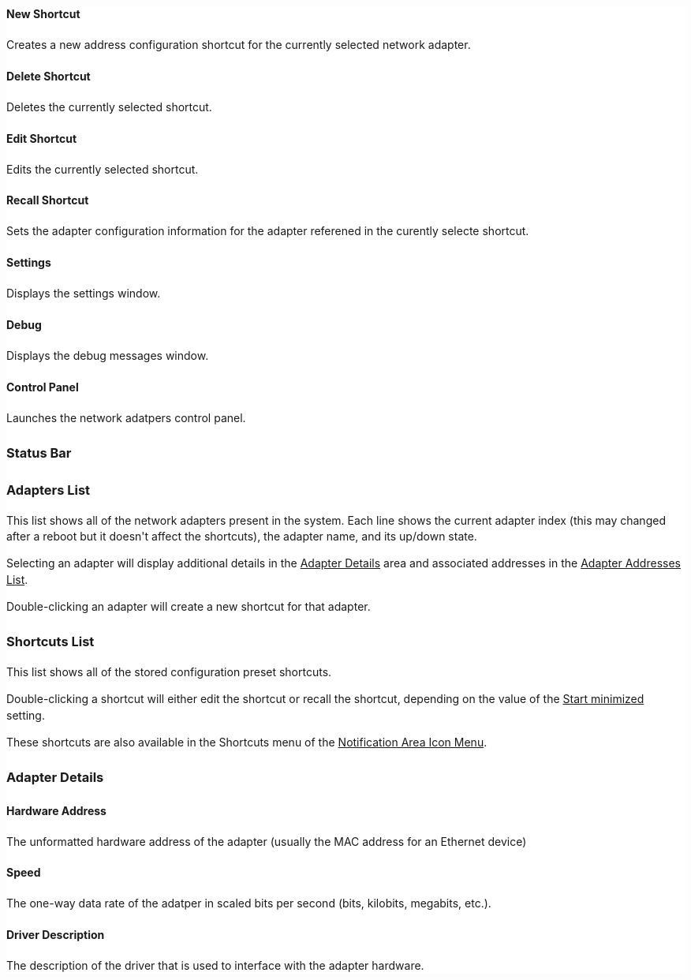 #### New Shortcut
Creates a new address configuration shortcut for the currently selected network adapter.

#### Delete Shortcut
Deletes the currently selected shortcut.

#### Edit Shortcut
Edits the currently selected shortcut.

#### Recall Shortcut
Sets the adapter configuration information for the adapter referened in the curently selecte shortcut.

#### Settings
Displays the settings window.

#### Debug
Displays the debug messages window.

#### Control Panel
Launches the network adatpers control panel.

### Status Bar

### Adapters List
This list shows all of the network adapters present in the system. Each line shows the current adapter index (this may changed after a reboot but it doesn't affect the shortcuts), the adapter name, and its up/down state.

Selecting an adapter will display additional details in the [Adapter Details](#adapter-details) area and associated addresses in the [Adapter Addresses List](#adapter-addresses-list).

Double-clicking an adapter will create a new shortcut for that adapter.

### Shortcuts List
This list shows all of the stored configuration preset shortcuts.

Double-clicking a shortcut will either edit the shortcut or recall the shortcut, depending on the value of the [Start minimized](#start-minimized) setting.

These shortcuts are also available in the Shortcuts menu of the [Notification Area Icon Menu](#notificaion-area-icon-menu).

### Adapter Details

#### Hardware Address
The unformatted hardware address of the adapter (usually the MAC address for an Ethernet device)

#### Speed
The one-way data rate of the adatper in scaled bits per second (bits, kilobits, megabits, etc.).

#### Driver Description
The description of the driver that is used to interface with the adapter hardware.
